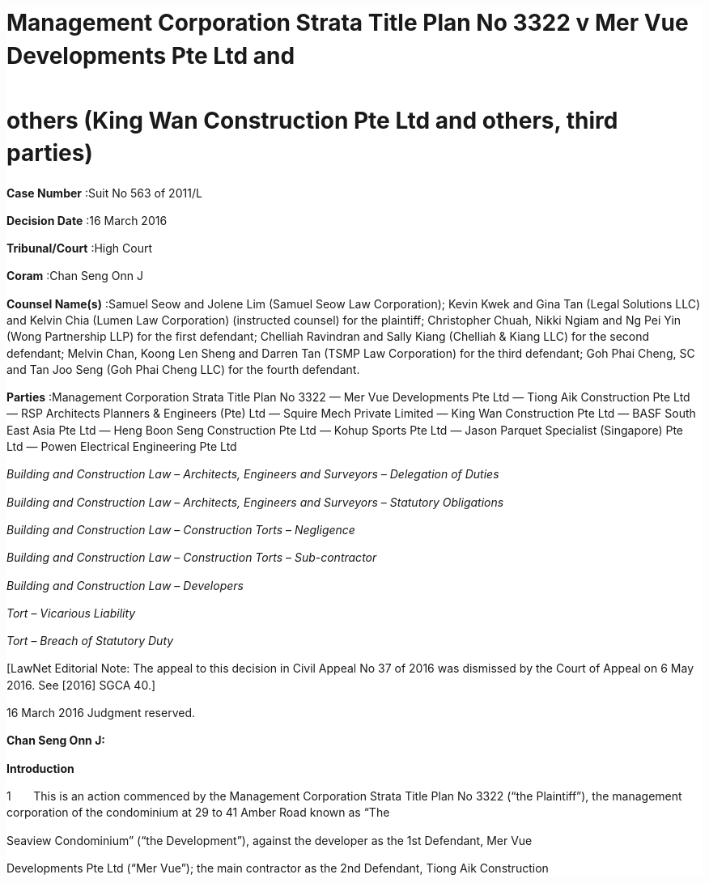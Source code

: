 # Management Corporation Strata Title Plan No 3322 v Mer Vue Developments Pte Ltd and 

# others (King Wan Construction Pte Ltd and others, third parties) 



**Case Number** :Suit No 563 of 2011/L 

**Decision Date** :16 March 2016 

**Tribunal/Court** :High Court 

**Coram** :Chan Seng Onn J 

**Counsel Name(s)** :Samuel Seow and Jolene Lim (Samuel Seow Law Corporation); Kevin Kwek and Gina Tan (Legal Solutions LLC) and Kelvin Chia (Lumen Law Corporation) (instructed counsel) for the plaintiff; Christopher Chuah, Nikki Ngiam and Ng Pei Yin (Wong Partnership LLP) for the first defendant; Chelliah Ravindran and Sally Kiang (Chelliah & Kiang LLC) for the second defendant; Melvin Chan, Koong Len Sheng and Darren Tan (TSMP Law Corporation) for the third defendant; Goh Phai Cheng, SC and Tan Joo Seng (Goh Phai Cheng LLC) for the fourth defendant. 

**Parties** :Management Corporation Strata Title Plan No 3322 — Mer Vue Developments Pte Ltd — Tiong Aik Construction Pte Ltd — RSP Architects Planners & Engineers (Pte) Ltd — Squire Mech Private Limited — King Wan Construction Pte Ltd — BASF South East Asia Pte Ltd — Heng Boon Seng Construction Pte Ltd — Kohup Sports Pte Ltd — Jason Parquet Specialist (Singapore) Pte Ltd — Powen Electrical Engineering Pte Ltd 

_Building and Construction Law_ – _Architects, Engineers and Surveyors_ – _Delegation of Duties_ 

_Building and Construction Law_ – _Architects, Engineers and Surveyors_ – _Statutory Obligations_ 

_Building and Construction Law_ – _Construction Torts_ – _Negligence_ 

_Building and Construction Law_ – _Construction Torts_ – _Sub-contractor_ 

_Building and Construction Law_ – _Developers_ 

_Tort_ – _Vicarious Liability_ 

_Tort_ – _Breach of Statutory Duty_ 

[LawNet Editorial Note: The appeal to this decision in Civil Appeal No 37 of 2016 was dismissed by the Court of Appeal on 6 May 2016. See [2016] SGCA 40.] 

16 March 2016 Judgment reserved. 

**Chan Seng Onn J:** 

**Introduction** 

1       This is an action commenced by the Management Corporation Strata Title Plan No 3322 (“the Plaintiff”), the management corporation of the condominium at 29 to 41 Amber Road known as “The 

Seaview Condominium” (“the Development”), against the developer as the 1st Defendant, Mer Vue 

Developments Pte Ltd (“Mer Vue”); the main contractor as the 2nd Defendant, Tiong Aik Construction 
